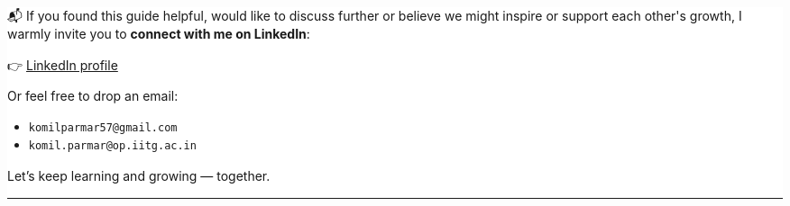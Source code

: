 📬 If you found this guide helpful, would like to discuss further or believe we might inspire or support each other's growth, I warmly invite you to **connect with me on LinkedIn**:

👉 [LinkedIn profile](https://www.linkedin.com/in/komil-parmar-488967243/)

Or feel free to drop an email:

* `komilparmar57@gmail.com`
* `komil.parmar@op.iitg.ac.in`

Let’s keep learning and growing — together.

---
